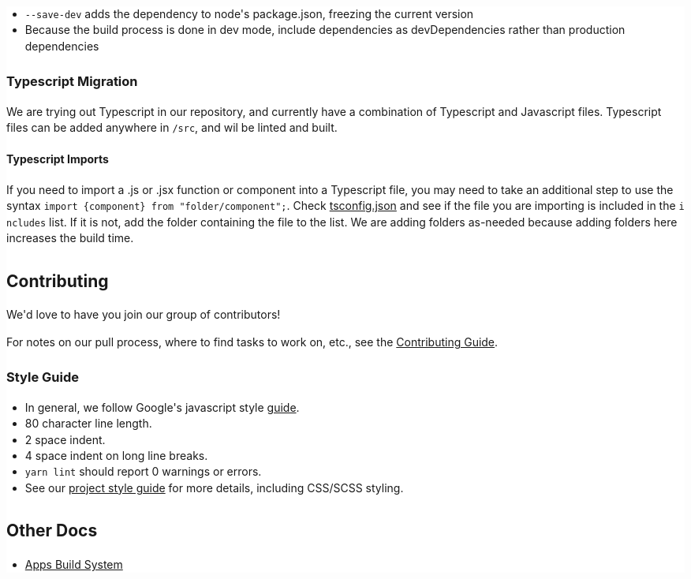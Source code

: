 - `--save-dev` adds the dependency to node's package.json, freezing the current version
- Because the build process is done in dev mode, include dependencies as devDependencies rather than production dependencies

### Typescript Migration
We are trying out Typescript in our repository, and currently have a combination of Typescript and Javascript files. Typescript files can be added anywhere in `/src`, and wil
be linted and built. 

#### Typescript Imports
If you need to import a .js or .jsx function or component into a Typescript file, you may need to take an additional step to use the syntax
`import {component} from "folder/component";`. Check [tsconfig.json](tsconfig.json#9) and see if the file you are importing is included
in the `includes` list. If it is not, add the folder containing the file to the list. We are adding folders as-needed because adding
folders here increases the build time.

## Contributing

We'd love to have you join our group of contributors!

For notes on our pull process, where to find tasks to work on, etc., see the [Contributing Guide](https://github.com/code-dot-org/code-dot-org/blob/staging/CONTRIBUTING.md).

### Style Guide

- In general, we follow Google's javascript style [guide](https://google.github.io/styleguide/jsguide.html).
- 80 character line length.
- 2 space indent.
- 4 space indent on long line breaks.
- `yarn lint` should report 0 warnings or errors.
- See our [project style guide](../STYLEGUIDE.md) for more details, including CSS/SCSS styling.

## Other Docs

- [Apps Build System](./docs/build.md)
